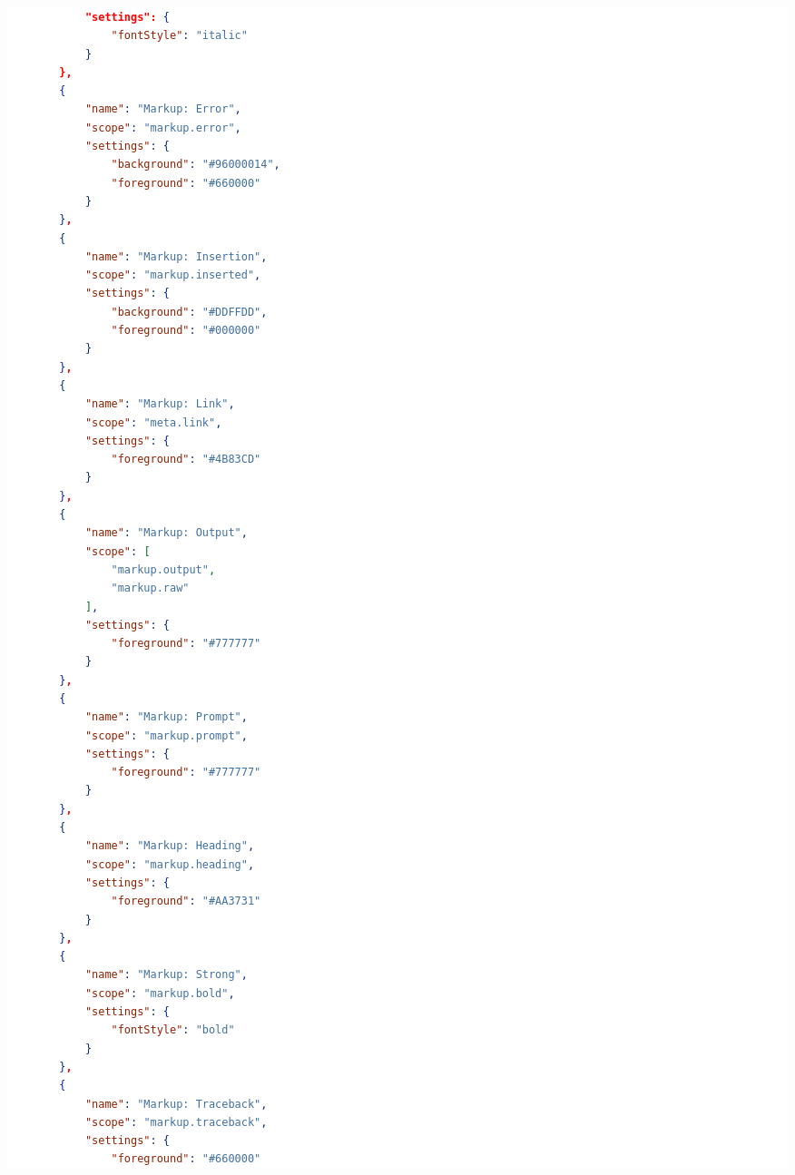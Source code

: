 ```json
			"settings": {
				"fontStyle": "italic"
			}
		},
		{
			"name": "Markup: Error",
			"scope": "markup.error",
			"settings": {
				"background": "#96000014",
				"foreground": "#660000"
			}
		},
		{
			"name": "Markup: Insertion",
			"scope": "markup.inserted",
			"settings": {
				"background": "#DDFFDD",
				"foreground": "#000000"
			}
		},
		{
			"name": "Markup: Link",
			"scope": "meta.link",
			"settings": {
				"foreground": "#4B83CD"
			}
		},
		{
			"name": "Markup: Output",
			"scope": [
				"markup.output",
				"markup.raw"
			],
			"settings": {
				"foreground": "#777777"
			}
		},
		{
			"name": "Markup: Prompt",
			"scope": "markup.prompt",
			"settings": {
				"foreground": "#777777"
			}
		},
		{
			"name": "Markup: Heading",
			"scope": "markup.heading",
			"settings": {
				"foreground": "#AA3731"
			}
		},
		{
			"name": "Markup: Strong",
			"scope": "markup.bold",
			"settings": {
				"fontStyle": "bold"
			}
		},
		{
			"name": "Markup: Traceback",
			"scope": "markup.traceback",
			"settings": {
				"foreground": "#660000"
```